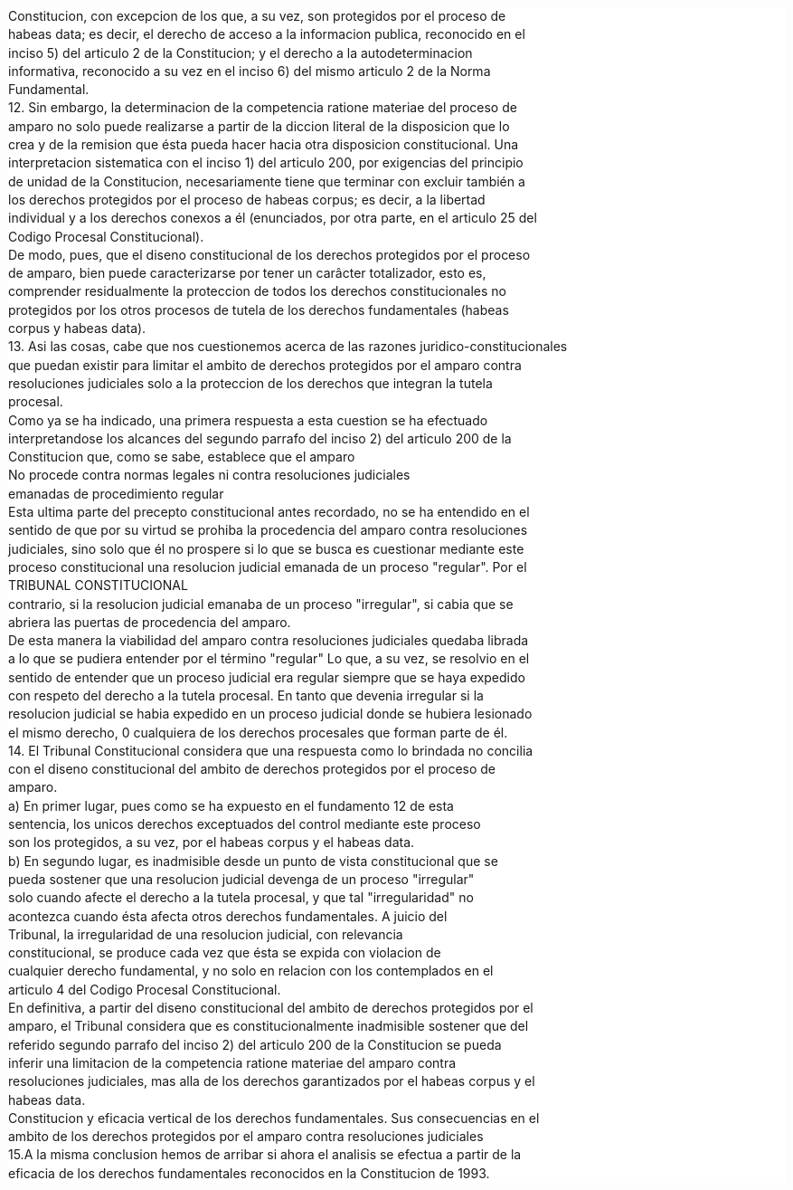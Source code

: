 Constitucion, con excepcion de los que, a su vez, son protegidos por el proceso de  
habeas data; es decir, el derecho de acceso a la informacion publica, reconocido en el  
inciso 5) del articulo 2 de la Constitucion; y el derecho a la autodeterminacion  
informativa, reconocido a su vez en el inciso 6) del mismo articulo 2 de la Norma  
Fundamental.  
12. Sin embargo, la determinacion de la competencia ratione materiae del proceso de  
amparo no solo puede realizarse a partir de la diccion literal de la disposicion que lo  
crea y de la remision que ésta pueda hacer hacia otra disposicion constitucional. Una  
interpretacion sistematica con el inciso 1) del articulo 200, por exigencias del principio  
de unidad de la Constitucion, necesariamente tiene que terminar con excluir también a  
los derechos protegidos por el proceso de habeas corpus; es decir, a la libertad  
individual y a los derechos conexos a él (enunciados, por otra parte, en el articulo 25 del  
Codigo Procesal Constitucional).  
De modo, pues, que el diseno constitucional de los derechos protegidos por el proceso  
de amparo, bien puede caracterizarse por tener un carâcter totalizador, esto es,  
comprender residualmente la proteccion de todos los derechos constitucionales no  
protegidos por los otros procesos de tutela de los derechos fundamentales (habeas  
corpus y habeas data).  
13. Asi las cosas, cabe que nos cuestionemos acerca de las razones juridico-constitucionales  
que puedan existir para limitar el ambito de derechos protegidos por el amparo contra  
resoluciones judiciales solo a la proteccion de los derechos que integran la tutela  
procesal.  
Como ya se ha indicado, una primera respuesta a esta cuestion se ha efectuado  
interpretandose los alcances del segundo parrafo del inciso 2) del articulo 200 de la  
Constitucion que, como se sabe, establece que el amparo  
No procede contra normas legales ni contra resoluciones judiciales  
emanadas de procedimiento regular  
Esta ultima parte del precepto constitucional antes recordado, no se ha entendido en el  
sentido de que por su virtud se prohiba la procedencia del amparo contra resoluciones  
judiciales, sino solo que él no prospere si lo que se busca es cuestionar mediante este  
proceso constitucional una resolucion judicial emanada de un proceso "regular". Por el  
TRIBUNAL CONSTITUCIONAL  
contrario, si la resolucion judicial emanaba de un proceso "irregular", si cabia que se  
abriera las puertas de procedencia del amparo.  
De esta manera la viabilidad del amparo contra resoluciones judiciales quedaba librada  
a lo que se pudiera entender por el término "regular" Lo que, a su vez, se resolvio en el  
sentido de entender que un proceso judicial era regular siempre que se haya expedido  
con respeto del derecho a la tutela procesal. En tanto que devenia irregular si la  
resolucion judicial se habia expedido en un proceso judicial donde se hubiera lesionado  
el mismo derecho, 0 cualquiera de los derechos procesales que forman parte de él.  
14. El Tribunal Constitucional considera que una respuesta como lo brindada no concilia  
con el diseno constitucional del ambito de derechos protegidos por el proceso de  
amparo.  
a) En primer lugar, pues como se ha expuesto en el fundamento 12 de esta  
sentencia, los unicos derechos exceptuados del control mediante este proceso  
son los protegidos, a su vez, por el habeas corpus y el habeas data.  
b) En segundo lugar, es inadmisible desde un punto de vista constitucional que se  
pueda sostener que una resolucion judicial devenga de un proceso "irregular"  
solo cuando afecte el derecho a la tutela procesal, y que tal "irregularidad" no  
acontezca cuando ésta afecta otros derechos fundamentales. A juicio del  
Tribunal, la irregularidad de una resolucion judicial, con relevancia  
constitucional, se produce cada vez que ésta se expida con violacion de  
cualquier derecho fundamental, y no solo en relacion con los contemplados en el  
articulo 4 del Codigo Procesal Constitucional.  
En definitiva, a partir del diseno constitucional del ambito de derechos protegidos por el  
amparo, el Tribunal considera que es constitucionalmente inadmisible sostener que del  
referido segundo parrafo del inciso 2) del articulo 200 de la Constitucion se pueda  
inferir una limitacion de la competencia ratione materiae del amparo contra  
resoluciones judiciales, mas alla de los derechos garantizados por el habeas corpus y el  
habeas data.  
Constitucion y eficacia vertical de los derechos fundamentales. Sus consecuencias en el  
ambito de los derechos protegidos por el amparo contra resoluciones judiciales  
15.A la misma conclusion hemos de arribar si ahora el analisis se efectua a partir de la  
eficacia de los derechos fundamentales reconocidos en la Constitucion de 1993.  